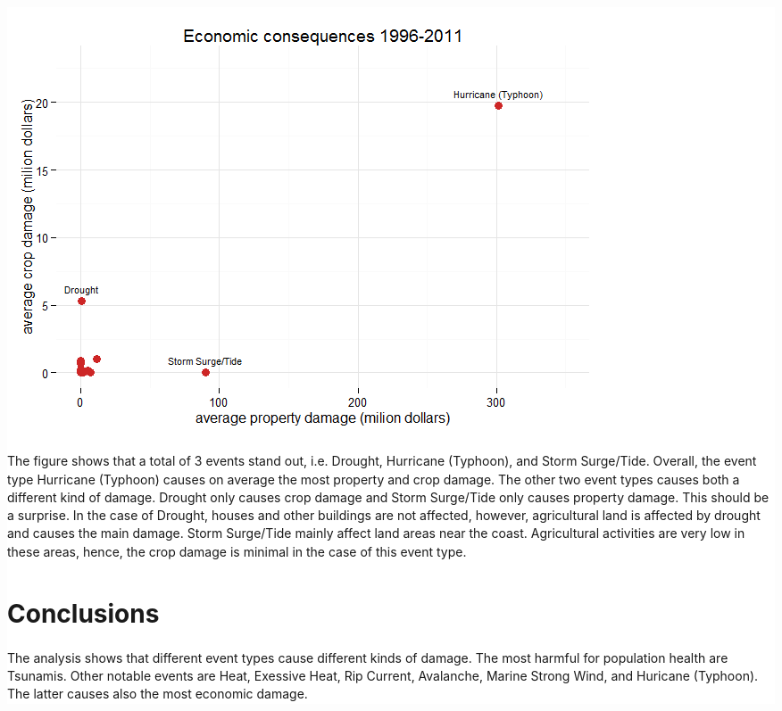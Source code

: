 ![](PA2_files/figure-html/plotEventEconomy-1.png) 

The figure shows that a total of 3 events stand out, i.e. Drought, Hurricane (Typhoon), and Storm Surge/Tide. Overall, the event type Hurricane (Typhoon) causes on average the most property and crop damage. The other two event types causes both a different kind of damage. Drought only causes crop damage and Storm Surge/Tide only causes property damage. This should be a surprise. In the case of Drought, houses and other buildings are not affected, however, agricultural land is affected by drought and causes the main damage. Storm Surge/Tide mainly affect land areas near the coast. Agricultural activities are very low in these areas, hence, the crop damage is minimal in the case of this event type.

# Conclusions
The analysis shows that different event types cause different kinds of damage. The most harmful for population health are Tsunamis. Other notable events are Heat, Exessive Heat, Rip Current, Avalanche, Marine Strong Wind, and Huricane (Typhoon). The latter causes also the most economic damage. 

